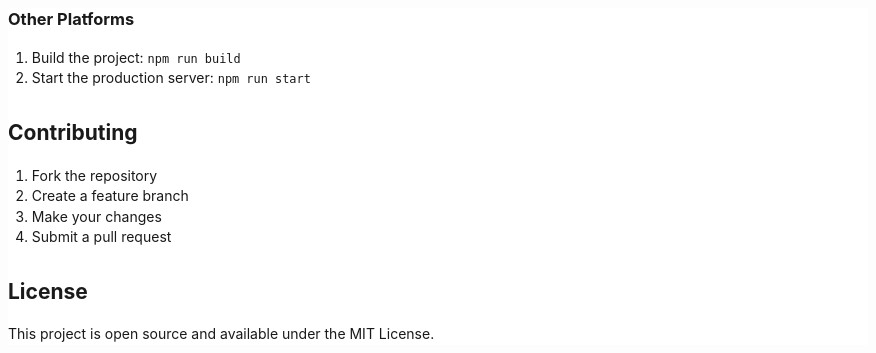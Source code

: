 ### Other Platforms
1. Build the project: `npm run build`
2. Start the production server: `npm run start`

## Contributing

1. Fork the repository
2. Create a feature branch
3. Make your changes
4. Submit a pull request

## License

This project is open source and available under the MIT License. 